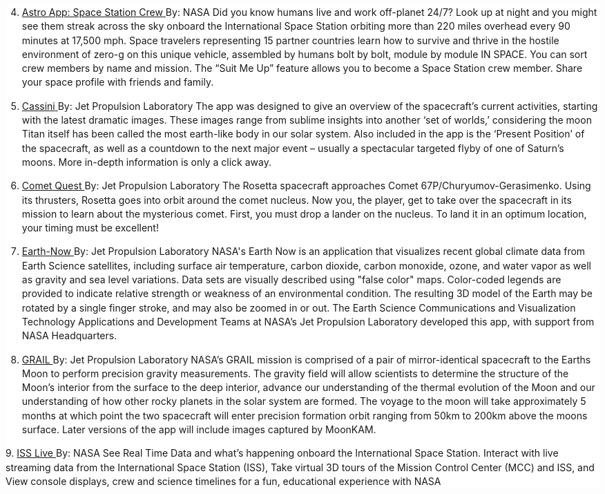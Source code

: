 4. [Astro App: Space Station Crew](http://itunes.apple.com/app/astroapp-space-station-crew/id453756331?mt=8)[
](http://http://itunes.apple.com/app/astroapp-space-station-crew/id453756331?mt=8)By: NASA
Did you know humans live and work off-planet 24/7? Look up at night and you might see them streak across the sky onboard the International Space Station orbiting more than 220 miles overhead every 90 minutes at 17,500 mph. Space travelers representing 15 partner countries learn how to survive and thrive in the hostile environment of zero-g on this unique vehicle, assembled by humans bolt by bolt, module by module IN SPACE. You can sort crew members by name and mission. The “Suit Me Up” feature allows you to become a Space Station crew member. Share your space profile with friends and family.

5. [Cassini](http://itunes.apple.com/us/app/cassini/id450219408?mt=8#)[
](http://http://itunes.apple.com/us/app/cassini/id450219408?mt=8#)By: Jet Propulsion Laboratory
The app was designed to give an overview of the spacecraft’s current activities, starting with the latest dramatic images. These images range from sublime insights into another ‘set of worlds,’ considering the moon Titan itself has been called the most earth-like body in our solar system. Also included in the app is the ‘Present Position’ of the spacecraft, as well as a countdown to the next major event – usually a spectacular targeted flyby of one of Saturn’s moons. More in-depth information is only a click away.

6. [Comet Quest
](http://itunes.apple.com/us/app/comet-quest/id504786625?mt=8)By: Jet Propulsion Laboratory
The Rosetta spacecraft approaches Comet 67P/Churyumov-Gerasimenko. Using its thrusters, Rosetta goes into orbit around the comet nucleus. Now you, the player, get to take over the spacecraft in its mission to learn about the mysterious comet. First, you must drop a lander on the nucleus. To land it in an optimum location, your timing must be excellent!

7. [Earth-Now
](http://itunes.apple.com/us/app/earth-now/id494633346?mt=8)By: Jet Propulsion Laboratory
NASA's Earth Now is an application that visualizes recent global climate data from Earth Science satellites, including surface air temperature, carbon dioxide, carbon monoxide, ozone, and water vapor as well as gravity and sea level variations. Data sets are visually described using "false color" maps. Color-coded legends are provided to indicate relative strength or weakness of an environmental condition. The resulting 3D model of the Earth may be rotated by a single finger stroke, and may also be zoomed in or out. The Earth Science Communications and Visualization Technology Applications and Development Teams at NASA’s Jet Propulsion Laboratory developed this app, with support from NASA Headquarters.

8. [GRAIL
](http://itunes.apple.com/app/grail/id459858462?mt=8)By: Jet Propulsion Laboratory
NASA’s GRAIL mission is comprised of a pair of mirror-identical spacecraft to the Earths Moon to perform precision gravity measurements. The gravity field will allow scientists to determine the structure of the Moon’s interior from the surface to the deep interior, advance our understanding of the thermal evolution of the Moon and our understanding of how other rocky planets in the solar system are formed. The voyage to the moon will take approximately 5 months at which point the two spacecraft will enter precision formation orbit ranging from 50km to 200km above the moons surface. Later versions of the app will include images captured by MoonKAM.

9. [ISS Live
](http://itunes.apple.com/us/app/isslive/id502032954?mt=8)By: NASA
See Real Time Data and what’s happening onboard the International Space Station. Interact with live streaming data from the International Space Station (ISS), Take virtual 3D tours of the Mission Control Center (MCC) and ISS, and View console displays, crew and science timelines for a fun, educational experience with NASA
